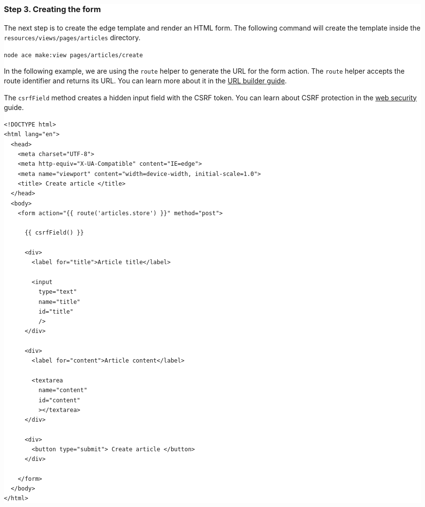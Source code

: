 ### Step 3. Creating the form

The next step is to create the edge template and render an HTML form. The following command will create the template inside the `resources/views/pages/articles` directory.

```sh
node ace make:view pages/articles/create
```

In the following example, we are using the `route` helper to generate the URL for the form action. The `route` helper accepts the route identifier and returns its URL. You can learn more about it in the [URL builder guide](../basics/url_builder.md).

The `csrfField` method creates a hidden input field with the CSRF token. You can learn about CSRF protection in the [web security](../security/web_security.md) guide.

```edge
<!DOCTYPE html>
<html lang="en">
  <head>
    <meta charset="UTF-8">
    <meta http-equiv="X-UA-Compatible" content="IE=edge">
    <meta name="viewport" content="width=device-width, initial-scale=1.0">
    <title> Create article </title>
  </head>
  <body>
    <form action="{{ route('articles.store') }}" method="post">

      {{ csrfField() }}

      <div>
        <label for="title">Article title</label>

        <input
          type="text"
          name="title"
          id="title"
          />
      </div>

      <div>
        <label for="content">Article content</label>

        <textarea
          name="content"
          id="content"
          ></textarea>
      </div>

      <div>
        <button type="submit"> Create article </button>
      </div>

    </form>
  </body>
</html>
```
